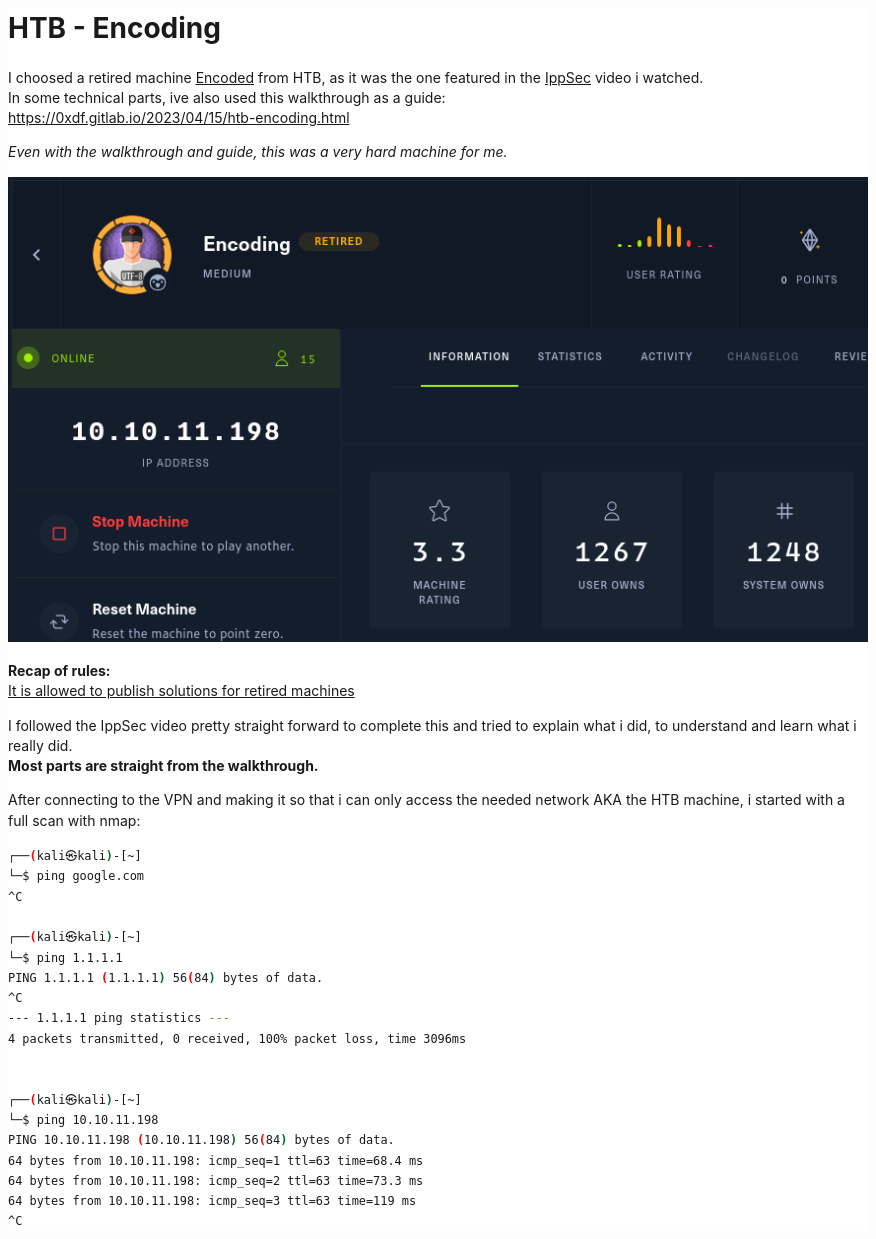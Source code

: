 # HTB - Encoding

I choosed a retired machine [Encoded](https://app.hackthebox.com/machines/Encoding) from HTB, as it was the one featured in the [IppSec](https://youtu.be/iyGvnmkx1es) video i watched.    
In some technical parts, ive also used this walkthrough as a guide:   
https://0xdf.gitlab.io/2023/04/15/htb-encoding.html   

*Even with the walkthrough and guide, this was a very hard machine for me.*   

![](encoding_res/encoding_start.png)

**Recap of rules:**   
[It is allowed to publish solutions for retired machines](https://help.hackthebox.com/en/articles/5188925-streaming-writeups-walkthrough-guidelines)

I followed the IppSec video pretty straight forward to complete this and tried to explain what i did, to understand and learn what i really did.   
**Most parts are straight from the walkthrough.**   

After connecting to the VPN and making it so that i can only access the needed network AKA the HTB machine, i started with a full scan with nmap:    

```bash
┌──(kali㉿kali)-[~]
└─$ ping google.com
^C
                                                                                                                   
┌──(kali㉿kali)-[~]
└─$ ping 1.1.1.1   
PING 1.1.1.1 (1.1.1.1) 56(84) bytes of data.
^C
--- 1.1.1.1 ping statistics ---
4 packets transmitted, 0 received, 100% packet loss, time 3096ms

                                                                                                                   
┌──(kali㉿kali)-[~]
└─$ ping 10.10.11.198
PING 10.10.11.198 (10.10.11.198) 56(84) bytes of data.
64 bytes from 10.10.11.198: icmp_seq=1 ttl=63 time=68.4 ms
64 bytes from 10.10.11.198: icmp_seq=2 ttl=63 time=73.3 ms
64 bytes from 10.10.11.198: icmp_seq=3 ttl=63 time=119 ms
^C
```